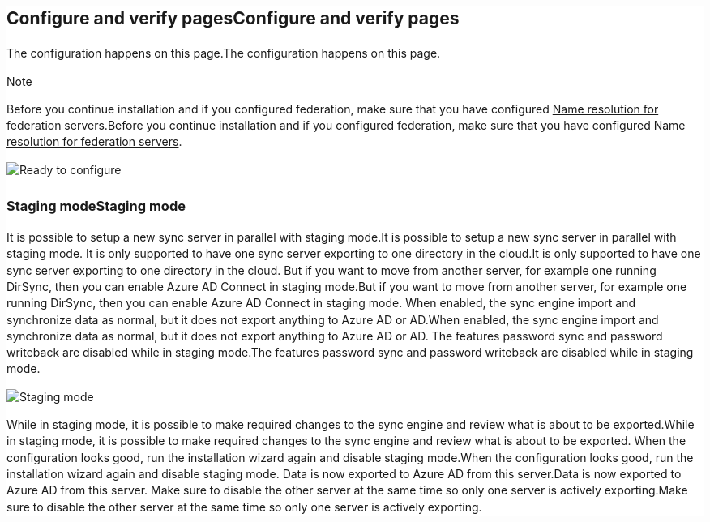 ## <a name="configure-and-verify-pages"></a><span data-ttu-id="34fc1-399">Configure and verify pages</span><span class="sxs-lookup"><span data-stu-id="34fc1-399">Configure and verify pages</span></span>
<span data-ttu-id="34fc1-400">The configuration happens on this page.</span><span class="sxs-lookup"><span data-stu-id="34fc1-400">The configuration happens on this page.</span></span>

> [!NOTE]
> <span data-ttu-id="34fc1-401">Before you continue installation and if you configured federation, make sure that you have configured [Name resolution for federation servers](active-directory-aadconnect-prerequisites.md#name-resolution-for-federation-servers).</span><span class="sxs-lookup"><span data-stu-id="34fc1-401">Before you continue installation and if you configured federation, make sure that you have configured [Name resolution for federation servers](active-directory-aadconnect-prerequisites.md#name-resolution-for-federation-servers).</span></span>
>
>

![Ready to configure](https://docstestmedia1.blob.core.windows.net/azure-media/articles/active-directory/connect/media/active-directory-aadconnect-get-started-custom/readytoconfigure2.png)

### <a name="staging-mode"></a><span data-ttu-id="34fc1-403">Staging mode</span><span class="sxs-lookup"><span data-stu-id="34fc1-403">Staging mode</span></span>
<span data-ttu-id="34fc1-404">It is possible to setup a new sync server in parallel with staging mode.</span><span class="sxs-lookup"><span data-stu-id="34fc1-404">It is possible to setup a new sync server in parallel with staging mode.</span></span> <span data-ttu-id="34fc1-405">It is only supported to have one sync server exporting to one directory in the cloud.</span><span class="sxs-lookup"><span data-stu-id="34fc1-405">It is only supported to have one sync server exporting to one directory in the cloud.</span></span> <span data-ttu-id="34fc1-406">But if you want to move from another server, for example one running DirSync, then you can enable Azure AD Connect in staging mode.</span><span class="sxs-lookup"><span data-stu-id="34fc1-406">But if you want to move from another server, for example one running DirSync, then you can enable Azure AD Connect in staging mode.</span></span> <span data-ttu-id="34fc1-407">When enabled, the sync engine import and synchronize data as normal, but it does not export anything to Azure AD or AD.</span><span class="sxs-lookup"><span data-stu-id="34fc1-407">When enabled, the sync engine import and synchronize data as normal, but it does not export anything to Azure AD or AD.</span></span> <span data-ttu-id="34fc1-408">The features password sync and password writeback are disabled while in staging mode.</span><span class="sxs-lookup"><span data-stu-id="34fc1-408">The features password sync and password writeback are disabled while in staging mode.</span></span>

![Staging mode](https://docstestmedia1.blob.core.windows.net/azure-media/articles/active-directory/connect/media/active-directory-aadconnect-get-started-custom/stagingmode.png)

<span data-ttu-id="34fc1-410">While in staging mode, it is possible to make required changes to the sync engine and review what is about to be exported.</span><span class="sxs-lookup"><span data-stu-id="34fc1-410">While in staging mode, it is possible to make required changes to the sync engine and review what is about to be exported.</span></span> <span data-ttu-id="34fc1-411">When the configuration looks good, run the installation wizard again and disable staging mode.</span><span class="sxs-lookup"><span data-stu-id="34fc1-411">When the configuration looks good, run the installation wizard again and disable staging mode.</span></span> <span data-ttu-id="34fc1-412">Data is now exported to Azure AD from this server.</span><span class="sxs-lookup"><span data-stu-id="34fc1-412">Data is now exported to Azure AD from this server.</span></span> <span data-ttu-id="34fc1-413">Make sure to disable the other server at the same time so only one server is actively exporting.</span><span class="sxs-lookup"><span data-stu-id="34fc1-413">Make sure to disable the other server at the same time so only one server is actively exporting.</span></span>
